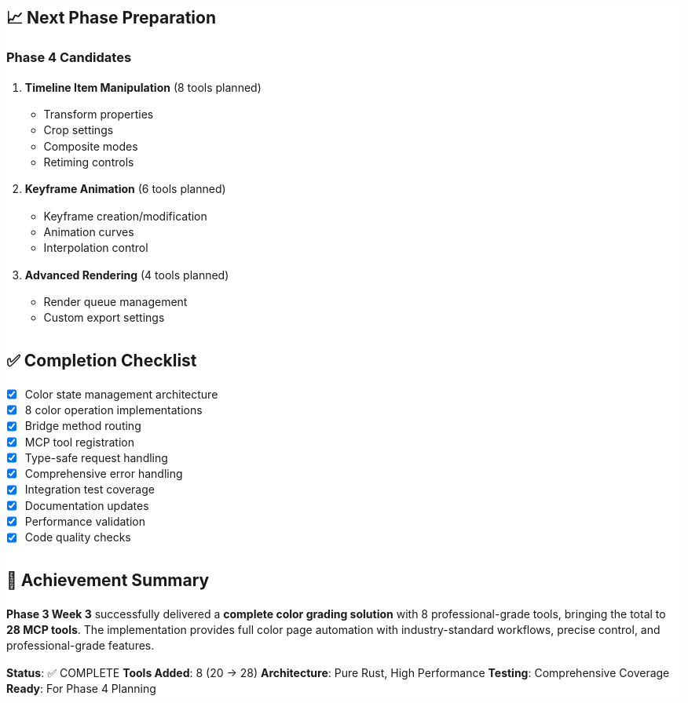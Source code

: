 ## 📈 Next Phase Preparation

### Phase 4 Candidates
1. **Timeline Item Manipulation** (8 tools planned)
   - Transform properties
   - Crop settings
   - Composite modes
   - Retiming controls

2. **Keyframe Animation** (6 tools planned)
   - Keyframe creation/modification
   - Animation curves
   - Interpolation control

3. **Advanced Rendering** (4 tools planned)
   - Render queue management
   - Custom export settings

## ✅ Completion Checklist

- [x] Color state management architecture
- [x] 8 color operation implementations
- [x] Bridge method routing
- [x] MCP tool registration
- [x] Type-safe request handling
- [x] Comprehensive error handling
- [x] Integration test coverage
- [x] Documentation updates
- [x] Performance validation
- [x] Code quality checks

## 🎉 Achievement Summary

**Phase 3 Week 3** successfully delivered a **complete color grading solution** with 8 professional-grade tools, bringing the total to **28 MCP tools**. The implementation provides full color page automation with industry-standard workflows, precise control, and professional-grade features.

**Status**: ✅ COMPLETE
**Tools Added**: 8 (20 → 28)
**Architecture**: Pure Rust, High Performance
**Testing**: Comprehensive Coverage
**Ready**: For Phase 4 Planning 